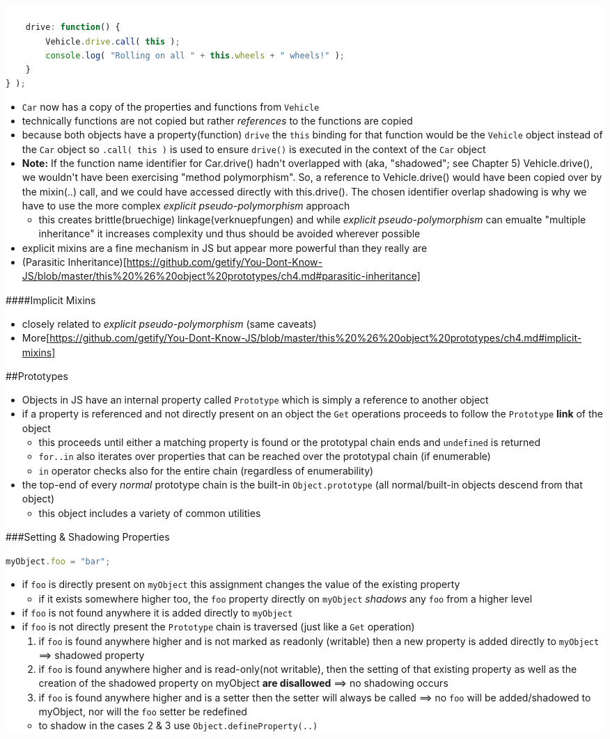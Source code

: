   ```js

      drive: function() {
          Vehicle.drive.call( this );
          console.log( "Rolling on all " + this.wheels + " wheels!" );
      }
  } );
  ```
  - `Car` now has a copy of the properties and functions from `Vehicle`
  - technically functions are not copied but rather *references* to the functions are copied
  - because both objects have a property(function) `drive` the `this` binding for that function would be the `Vehicle` object instead of the `Car` object so `.call( this )` is used to ensure `drive()` is executed in the context of the `Car` object
  - **Note:** If the function name identifier for Car.drive() hadn't overlapped with (aka, "shadowed"; see Chapter 5) Vehicle.drive(), we wouldn't have been exercising "method polymorphism". So, a reference to Vehicle.drive() would have been copied over by the mixin(..) call, and we could have accessed directly with this.drive(). The chosen identifier overlap shadowing is why we have to use the more complex *explicit pseudo-polymorphism* approach
    - this creates brittle(bruechige) linkage(verknuepfungen) and while *explicit pseudo-polymorphism* can emualte "multiple inheritance" it increases complexity und thus should be avoided wherever possible
- explicit mixins are a fine mechanism in JS but appear more powerful than they really are
- (Parasitic Inheritance)[https://github.com/getify/You-Dont-Know-JS/blob/master/this%20%26%20object%20prototypes/ch4.md#parasitic-inheritance]

####Implicit Mixins
- closely related to *explicit pseudo-polymorphism* (same caveats)
- More[https://github.com/getify/You-Dont-Know-JS/blob/master/this%20%26%20object%20prototypes/ch4.md#implicit-mixins]

##Prototypes
- Objects in JS have an internal property called `Prototype` which is simply a reference to another object
- if a property is referenced and not directly present on an object the `Get` operations proceeds to follow the `Prototype` **link** of the object
  - this proceeds until either a matching property is found or the prototypal chain ends and `undefined` is returned
  - `for..in` also iterates over properties that can be reached over the prototypal chain (if enumerable)
  - `in` operator checks also for the entire chain (regardless of enumerability)
- the top-end of every *normal* prototype chain is the built-in `Object.prototype` (all normal/built-in objects descend from that object)
  - this object includes a variety of common utilities

###Setting & Shadowing Properties
```js
myObject.foo = "bar";
```
- if `foo` is directly present on `myObject` this assignment changes the value of the existing property
  - if it exists somewhere higher too, the `foo` property directly on `myObject` *shadows* any `foo` from a higher level
- if `foo` is not found anywhere it is added directly to `myObject`
- if `foo` is not directly present the `Prototype` chain is traversed (just like a `Get` operation)
  1. if `foo` is found anywhere higher and is not marked as readonly (writable) then a new property is added directly to `myObject` ==> shadowed property
  2. if `foo` is found anywhere higher and is read-only(not writable), then the setting of that existing property as well as the creation of the shadowed property on myObject **are disallowed** ==> no shadowing occurs
  3. if `foo` is found anywhere higher and is a setter then the setter will always be called ==> no `foo` will be added/shadowed to myObject, nor will the `foo` setter be redefined
  - to shadow in the cases 2 & 3 use `Object.defineProperty(..)`
